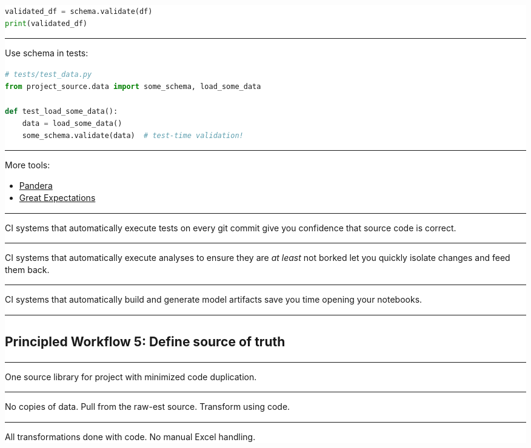 ```python
validated_df = schema.validate(df)
print(validated_df)
```

[pandera]: https://pandera.readthedocs.io/en/stable/

----

Use schema in tests:

```python
# tests/test_data.py
from project_source.data import some_schema, load_some_data

def test_load_some_data():
    data = load_some_data()
    some_schema.validate(data)  # test-time validation!
```

----

More tools:

- [Pandera][pandera]
- [Great Expectations](https://greatexpectations.io)


[pandera]: https://pandera.readthedocs.io/en/stable/

----

CI systems that automatically execute tests on every git commit give you confidence that source code is correct.

----

CI systems that automatically execute analyses to ensure they are _at least_ not borked let you quickly isolate changes and feed them back.

----

CI systems that automatically build and generate model artifacts save you time opening your notebooks.

---

## Principled Workflow 5: Define source of truth

----

One source library for project with minimized code duplication.

----

No copies of data. Pull from the raw-est source. Transform using code.

----

All transformations done with code.
No manual Excel handling.


[web]: https://ericmjl.github.io/
[pyjanitor]: https://pyjanitor.readthedocs.io
[nams]: https://ericmjl.github.io/Network-Analysis-Made-Simple/
[leanpub]: http://leanpub.com/nams
[tads]: https://leanpub.com/tads
[liebig]: https://en.wikipedia.org/wiki/Liebig%27s_law_of_the_minimum
[FastAPI]: https://fastapi.tiangolo.com
[shapeup]: https://basecamp.com/shapeup
[outside-in]: https://medium.com/@jejo.math/writing-software-from-the-outside-in-e5359f60fa30
[ck]: https://cookiecutter.readthedocs.io/en/1.7.2/
[ckds]: https://drivendata.github.io/cookiecutter-data-science/
[kedro]: https://github.com/quantumblacklabs/kedro
[essays]: https://github.com/ericmjl/essays-on-data-science/blob/master/.devcontainer/Dockerfile
[intake]: https://github.com/intake/intake
[kedro]: https://github.com/quantumblacklabs/kedro
[mkdocs]: https://www.mkdocs.org
[mkdocsmat]: https://squidfunk.github.io/mkdocs-material/
[sphinx]: https://www.sphinx-doc.org/en/master/